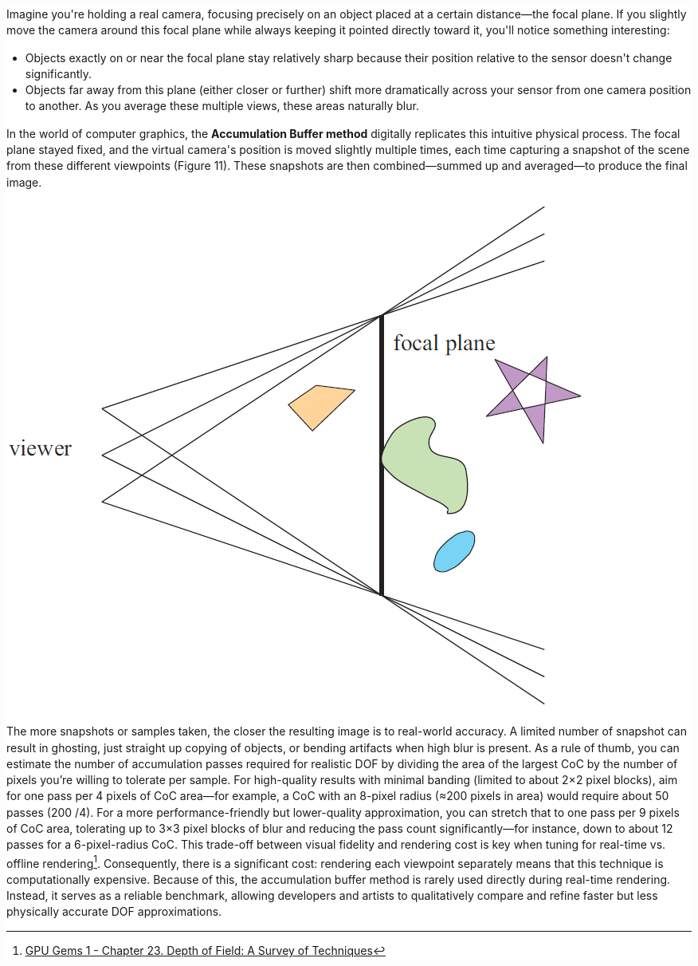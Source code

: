 Imagine you're holding a real camera, focusing precisely on an object placed at a certain distance—the focal plane. If you slightly move the camera around this focal plane while always keeping it pointed directly toward it, you'll notice something interesting:

- Objects exactly on or near the focal plane stay relatively sharp because their position relative to the sensor doesn't change significantly.
- Objects far away from this plane (either closer or further) shift more dramatically across your sensor from one camera position to another. As you average these multiple views, these areas naturally blur.

In the world of computer graphics, the **Accumulation Buffer method** digitally replicates this intuitive physical process. The focal plane stayed fixed, and the virtual camera's position is moved slightly multiple times, each time capturing a snapshot of the scene from these different viewpoints (Figure 11). These snapshots are then combined—summed up and averaged—to produce the final image.

![DOF Simulation](images/dof-simulation.png "Figure 11: Image shows the simplified process of accurately simulating DOF. In the accumulation buffer technique, the focal plane of the camera is kept stationary while its positions changes, taking a snapshot at each step. Processing all snapshots results in a accurate representation of DOF. Figure courtesy of Akenine-Möller et al., Real-Time Rendering, 4th Edition.")

The more snapshots or samples taken, the closer the resulting image is to real-world accuracy. A limited number of snapshot can result in ghosting, just straight up copying of objects, or bending artifacts when high blur is present. As a rule of thumb, you can estimate the number of accumulation passes required for realistic DOF by dividing the area of the largest CoC by the number of pixels you’re willing to tolerate per sample. For high-quality results with minimal banding (limited to about 2×2 pixel blocks), aim for one pass per 4 pixels of CoC area—for example, a CoC with an 8-pixel radius (≈200 pixels in area) would require about 50 passes (200 /4). For a more performance-friendly but lower-quality approximation, you can stretch that to one pass per 9 pixels of CoC area, tolerating up to 3×3 pixel blocks of blur and reducing the pass count significantly—for instance, down to about 12 passes for a 6-pixel-radius CoC. This trade-off between visual fidelity and rendering cost is key when tuning for real-time vs. offline rendering[^6]. Consequently, there is a significant cost: rendering each viewpoint separately means that this technique is computationally expensive. Because of this, the accumulation buffer method is rarely used directly during real-time rendering. Instead, it serves as a reliable benchmark, allowing developers and artists to qualitatively compare and refine faster but less physically accurate DOF approximations.


[^1]: [LUCID Vision Labs - Understanding The Digital Image Sensor](https://thinklucid.com/tech-briefs/understanding-digital-image-sensors/)
[^2]: [Cinematic Depth of Field, Unreal Engine](https://dev.epicgames.com/documentation/en-us/unreal-engine/cinematic-depth-of-field-in-unreal-engine)
[^3]: [Graphics Gems from CryENGINE 3, by Tiago Sousa](https://ia800704.us.archive.org/32/items/crytek_presentations/Sousa_Graphics_Gems_CryENGINE3.pdf)
[^4]: Matt Pharr and Greg Humphreys. Physically Based Rendering,
[^5]: [GPU Gems 3 - Chapter 28. Practical Post-Process Depth of Field](https://developer.nvidia.com/gpugems/gpugems3/part-iv-image-effects/chapter-28-practical-post-process-depth-field)
[^6]: [GPU Gems 1 - Chapter 23. Depth of Field: A Survey of Techniques](https://developer.nvidia.com/gpugems/gpugems/part-iv-image-processing/chapter-23-depth-field-survey-techniques)
[^7]: [OpenGL Insights - xeolabs](https://xeolabs.com/pdfs/OpenGLInsights.pdf)
[^8]: GPU Zen: Advanced Rendering Techniques, by Wolfgang Engel
[^9]: [Bokeh depth of field – going insane! part 1, by Bart Wronski](https://bartwronski.com/2014/04/07/bokeh-depth-of-field-going-insane-part-1/)
[^10]: [GPU Gems 2 - Chapter 32. General Purpose Computing GPUS Primer](https://developer.nvidia.com/gpugems/gpugems2/part-iv-general-purpose-computation-gpus-primer/chapter-32-taking-plunge-gpu)
[^11]: Real-Time Rendering, 4th Edition, by Tomas Akenine-Möller
[^12]: [The Technology Behind the DirectX 11 Unreal Engine "Samaritan" Demo, by Martin Mittring et. al](https://www.gdcvault.com/play/1014666/-SPONSORED-The-Technology-Behind)
[^13]: Nocentino, Anthony E., and Philip J. Rhodes. "Optimizing memory access on GPUs using morton order indexing." Proceedings of the 48th annual ACM Southeast Conference. 2010.
[^14]: [Next Generation Post Processing in Call of Duty: Advanced Warfare, by Jorge Jimenez](https://www.iryoku.com/next-generation-post-processing-in-call-of-duty-advanced-warfare/)
